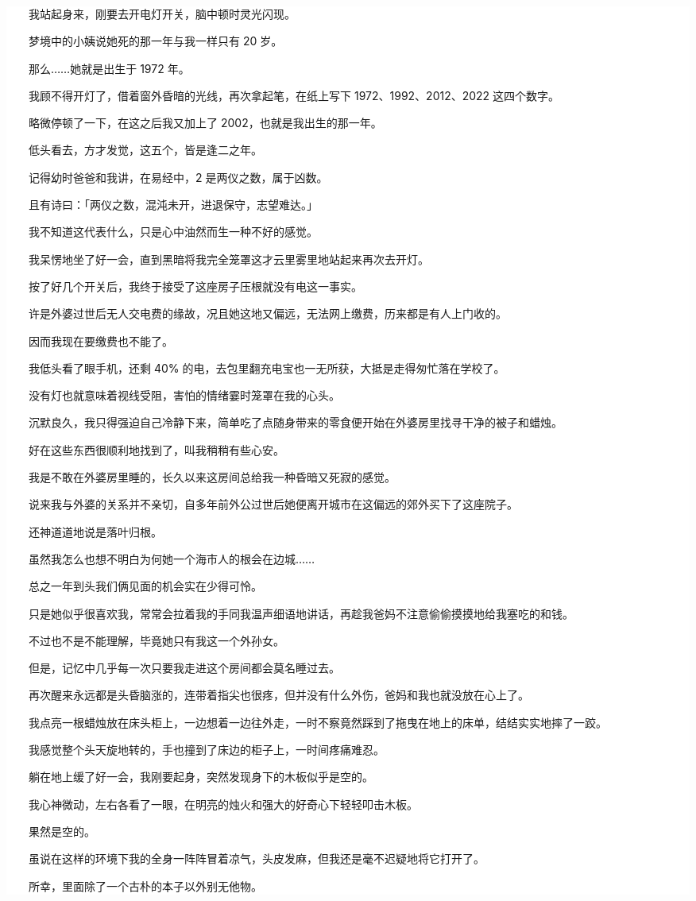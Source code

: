 &emsp;&emsp;我站起身来，刚要去开电灯开关，脑中顿时灵光闪现。  
  
&emsp;&emsp;梦境中的小姨说她死的那一年与我一样只有 20 岁。  
  
&emsp;&emsp;那么……她就是出生于 1972 年。  
  
&emsp;&emsp;我顾不得开灯了，借着窗外昏暗的光线，再次拿起笔，在纸上写下 1972、1992、2012、2022 这四个数字。  
  
&emsp;&emsp;略微停顿了一下，在这之后我又加上了 2002，也就是我出生的那一年。  
  
&emsp;&emsp;低头看去，方才发觉，这五个，皆是逢二之年。  
  
&emsp;&emsp;记得幼时爸爸和我讲，在易经中，2 是两仪之数，属于凶数。  
  
&emsp;&emsp;且有诗曰：「两仪之数，混沌未开，进退保守，志望难达。」  
  
&emsp;&emsp;我不知道这代表什么，只是心中油然而生一种不好的感觉。  
  
&emsp;&emsp;我呆愣地坐了好一会，直到黑暗将我完全笼罩这才云里雾里地站起来再次去开灯。  
  
&emsp;&emsp;按了好几个开关后，我终于接受了这座房子压根就没有电这一事实。  
  
&emsp;&emsp;许是外婆过世后无人交电费的缘故，况且她这地又偏远，无法网上缴费，历来都是有人上门收的。  
  
&emsp;&emsp;因而我现在要缴费也不能了。  
  
&emsp;&emsp;我低头看了眼手机，还剩 40% 的电，去包里翻充电宝也一无所获，大抵是走得匆忙落在学校了。  
  
&emsp;&emsp;没有灯也就意味着视线受阻，害怕的情绪霎时笼罩在我的心头。  
  
&emsp;&emsp;沉默良久，我只得强迫自己冷静下来，简单吃了点随身带来的零食便开始在外婆房里找寻干净的被子和蜡烛。  
  
&emsp;&emsp;好在这些东西很顺利地找到了，叫我稍稍有些心安。  
  
&emsp;&emsp;我是不敢在外婆房里睡的，长久以来这房间总给我一种昏暗又死寂的感觉。  
  
&emsp;&emsp;说来我与外婆的关系并不亲切，自多年前外公过世后她便离开城市在这偏远的郊外买下了这座院子。  
  
&emsp;&emsp;还神道道地说是落叶归根。  
  
&emsp;&emsp;虽然我怎么也想不明白为何她一个海市人的根会在边城……  
  
&emsp;&emsp;总之一年到头我们俩见面的机会实在少得可怜。  
  
&emsp;&emsp;只是她似乎很喜欢我，常常会拉着我的手同我温声细语地讲话，再趁我爸妈不注意偷偷摸摸地给我塞吃的和钱。  
  
&emsp;&emsp;不过也不是不能理解，毕竟她只有我这一个外孙女。  
  
&emsp;&emsp;但是，记忆中几乎每一次只要我走进这个房间都会莫名睡过去。  
  
&emsp;&emsp;再次醒来永远都是头昏脑涨的，连带着指尖也很疼，但并没有什么外伤，爸妈和我也就没放在心上了。  
  
&emsp;&emsp;我点亮一根蜡烛放在床头柜上，一边想着一边往外走，一时不察竟然踩到了拖曳在地上的床单，结结实实地摔了一跤。  
  
&emsp;&emsp;我感觉整个头天旋地转的，手也撞到了床边的柜子上，一时间疼痛难忍。  
  
&emsp;&emsp;躺在地上缓了好一会，我刚要起身，突然发现身下的木板似乎是空的。  
  
&emsp;&emsp;我心神微动，左右各看了一眼，在明亮的烛火和强大的好奇心下轻轻叩击木板。  
  
&emsp;&emsp;果然是空的。  
  
&emsp;&emsp;虽说在这样的环境下我的全身一阵阵冒着凉气，头皮发麻，但我还是毫不迟疑地将它打开了。  
  
&emsp;&emsp;所幸，里面除了一个古朴的本子以外别无他物。  
  